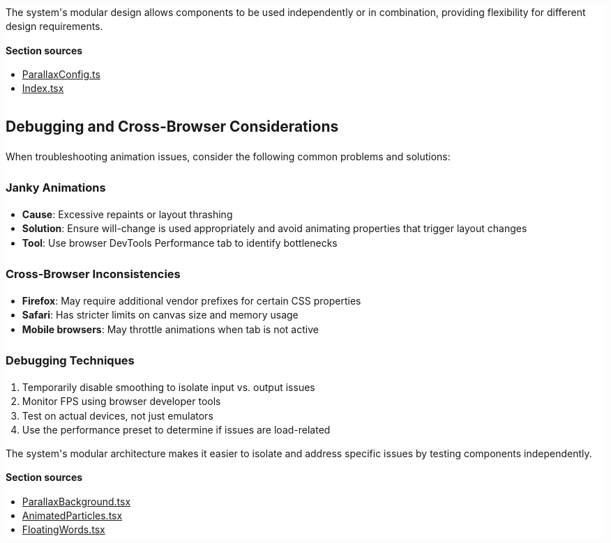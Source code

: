 The system's modular design allows components to be used independently or in combination, providing flexibility for different design requirements.

**Section sources**
- [ParallaxConfig.ts](file://src/components/effects/ParallaxConfig.ts#L0-L121)
- [Index.tsx](file://src/pages/Index.tsx#L0-L27)

## Debugging and Cross-Browser Considerations

When troubleshooting animation issues, consider the following common problems and solutions:

### Janky Animations
- **Cause**: Excessive repaints or layout thrashing
- **Solution**: Ensure will-change is used appropriately and avoid animating properties that trigger layout changes
- **Tool**: Use browser DevTools Performance tab to identify bottlenecks

### Cross-Browser Inconsistencies
- **Firefox**: May require additional vendor prefixes for certain CSS properties
- **Safari**: Has stricter limits on canvas size and memory usage
- **Mobile browsers**: May throttle animations when tab is not active

### Debugging Techniques
1. Temporarily disable smoothing to isolate input vs. output issues
2. Monitor FPS using browser developer tools
3. Test on actual devices, not just emulators
4. Use the performance preset to determine if issues are load-related

The system's modular architecture makes it easier to isolate and address specific issues by testing components independently.

**Section sources**
- [ParallaxBackground.tsx](file://src/components/effects/ParallaxBackground.tsx#L0-L337)
- [AnimatedParticles.tsx](file://src/components/effects/AnimatedParticles.tsx#L0-L183)
- [FloatingWords.tsx](file://src/components/effects/FloatingWords.tsx#L0-L192)